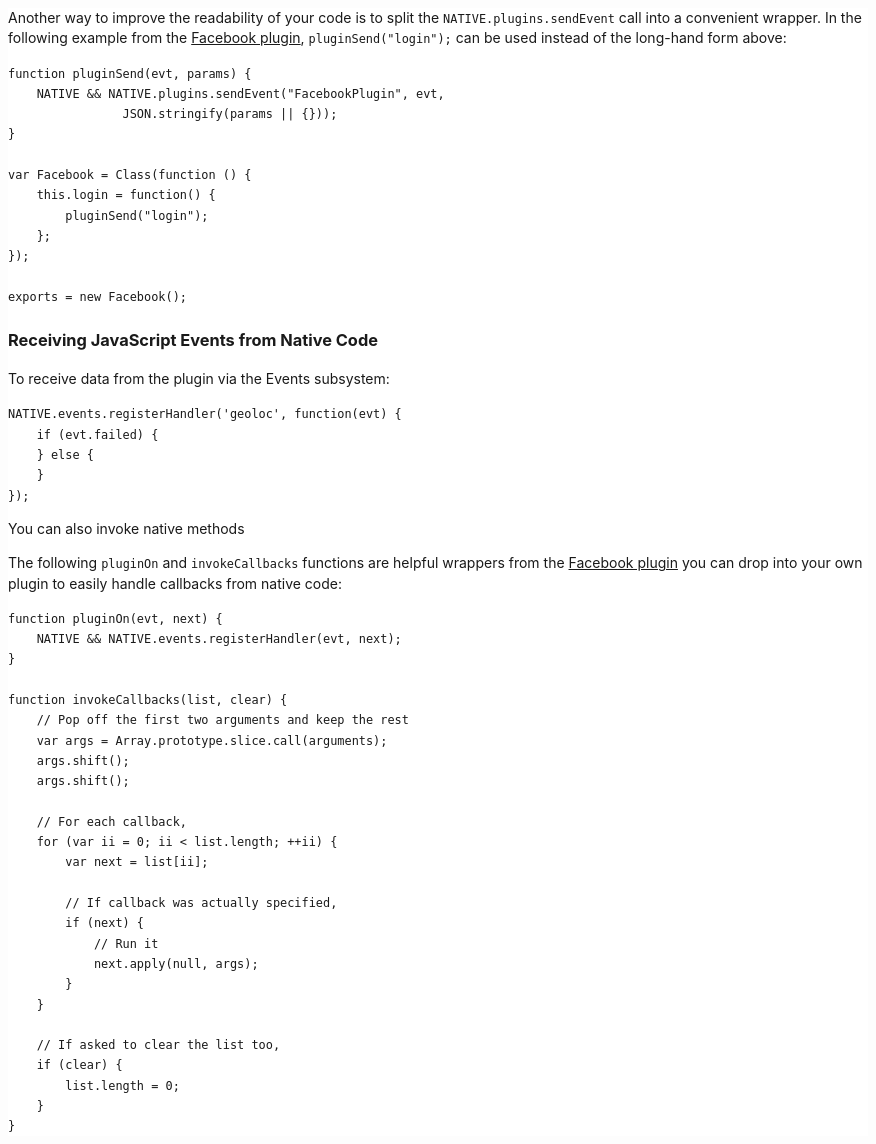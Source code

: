 

Another way to improve the readability of your code is to split the
`NATIVE.plugins.sendEvent` call into a convenient wrapper.  In the following
example from the [Facebook plugin](http://github.com/gameclosure/facebook/),
`pluginSend("login");` can be used instead of the long-hand form above:

~~~
function pluginSend(evt, params) {
    NATIVE && NATIVE.plugins.sendEvent("FacebookPlugin", evt,
                JSON.stringify(params || {}));
}

var Facebook = Class(function () {
    this.login = function() {
        pluginSend("login");
    };
});

exports = new Facebook();
~~~

### Receiving JavaScript Events from Native Code

To receive data from the plugin via the Events subsystem:

~~~
NATIVE.events.registerHandler('geoloc', function(evt) {
    if (evt.failed) {
    } else {
    }
});
~~~


You can also invoke native methods 

The following `pluginOn` and `invokeCallbacks` functions are helpful wrappers
from the [Facebook plugin](http://github.com/gameclosure/facebook/) you can
drop into your own plugin to easily handle callbacks from native code:

~~~
function pluginOn(evt, next) {
    NATIVE && NATIVE.events.registerHandler(evt, next);
}

function invokeCallbacks(list, clear) {
    // Pop off the first two arguments and keep the rest
    var args = Array.prototype.slice.call(arguments);
    args.shift();
    args.shift();

    // For each callback,
    for (var ii = 0; ii < list.length; ++ii) {
        var next = list[ii];

        // If callback was actually specified,
        if (next) {
            // Run it
            next.apply(null, args);
        }
    }

    // If asked to clear the list too,
    if (clear) {
        list.length = 0;
    }
}
~~~